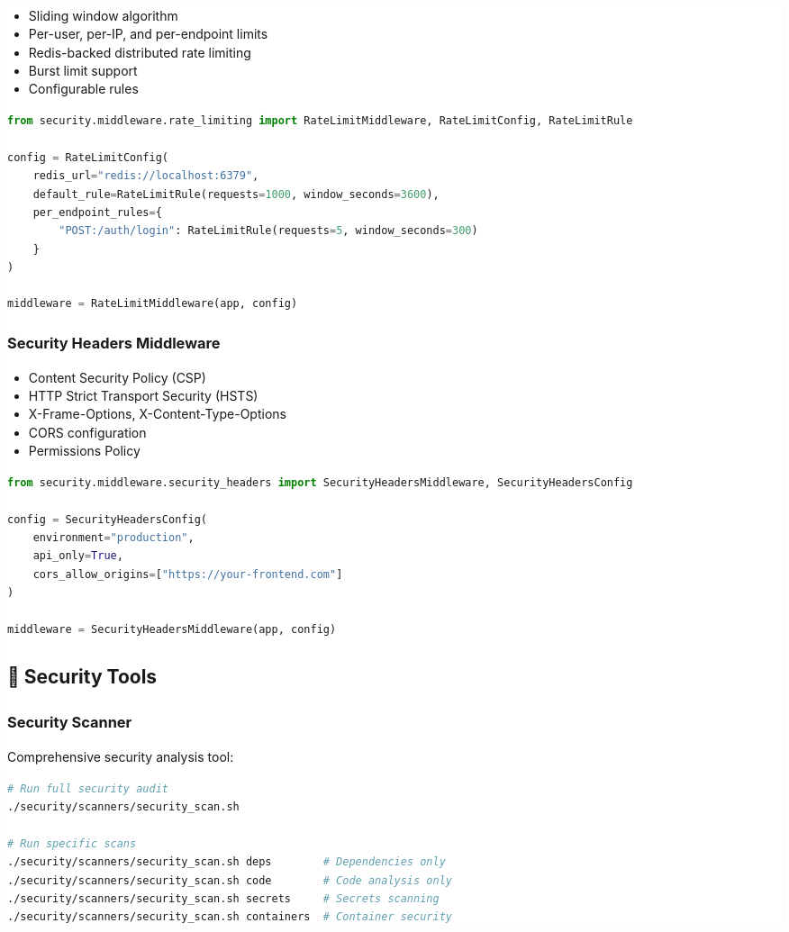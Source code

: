 - Sliding window algorithm
- Per-user, per-IP, and per-endpoint limits
- Redis-backed distributed rate limiting
- Burst limit support
- Configurable rules

```python
from security.middleware.rate_limiting import RateLimitMiddleware, RateLimitConfig, RateLimitRule

config = RateLimitConfig(
    redis_url="redis://localhost:6379",
    default_rule=RateLimitRule(requests=1000, window_seconds=3600),
    per_endpoint_rules={
        "POST:/auth/login": RateLimitRule(requests=5, window_seconds=300)
    }
)

middleware = RateLimitMiddleware(app, config)
```

### Security Headers Middleware

- Content Security Policy (CSP)
- HTTP Strict Transport Security (HSTS)
- X-Frame-Options, X-Content-Type-Options
- CORS configuration
- Permissions Policy

```python
from security.middleware.security_headers import SecurityHeadersMiddleware, SecurityHeadersConfig

config = SecurityHeadersConfig(
    environment="production",
    api_only=True,
    cors_allow_origins=["https://your-frontend.com"]
)

middleware = SecurityHeadersMiddleware(app, config)
```

## 🔧 Security Tools

### Security Scanner

Comprehensive security analysis tool:

```bash
# Run full security audit
./security/scanners/security_scan.sh

# Run specific scans
./security/scanners/security_scan.sh deps        # Dependencies only
./security/scanners/security_scan.sh code        # Code analysis only
./security/scanners/security_scan.sh secrets     # Secrets scanning
./security/scanners/security_scan.sh containers  # Container security
```
